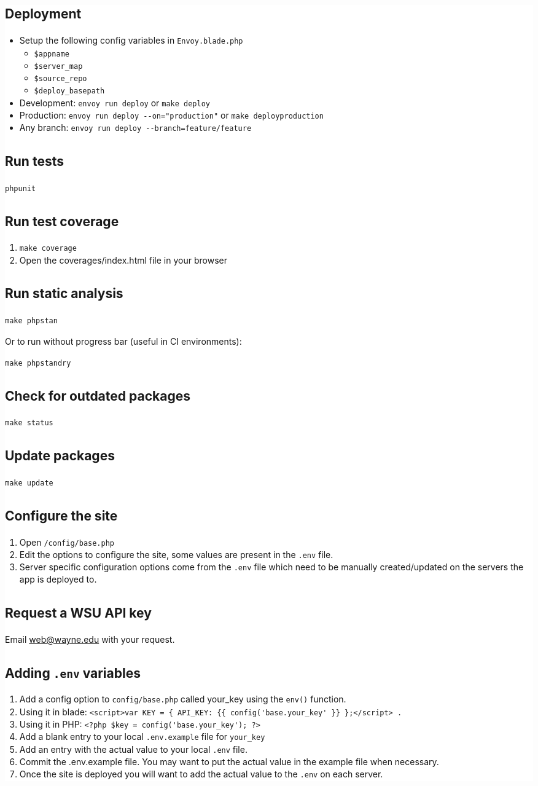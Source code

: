 ## Deployment

* Setup the following config variables in `Envoy.blade.php`
    * `$appname`
    * `$server_map`
    * `$source_repo`
    * `$deploy_basepath`
* Development: `envoy run deploy` or `make deploy`
* Production: `envoy run deploy --on="production"` or `make deployproduction`
* Any branch: `envoy run deploy --branch=feature/feature`

## Run tests

    phpunit

## Run test coverage

1. `make coverage`
1. Open the coverages/index.html file in your browser

## Run static analysis

    make phpstan

Or to run without progress bar (useful in CI environments):

    make phpstandry

## Check for outdated packages

    make status

## Update packages

    make update

## Configure the site

1. Open `/config/base.php`
1. Edit the options to configure the site, some values are present in the `.env` file.
1. Server specific configuration options come from the `.env` file which need to be manually created/updated on the servers the app is deployed to.

## Request a WSU API key

Email web@wayne.edu with your request.

## Adding `.env` variables
1. Add a config option to `config/base.php` called your_key using the `env()` function.
1. Using it in blade: `<script>var KEY = { API_KEY: {{ config('base.your_key' }} };</script> .`
1. Using it in PHP: `<?php $key = config('base.your_key'); ?>`
1. Add a blank entry to your local `.env.example` file for `your_key`
1. Add an entry with the actual value to your local `.env` file. 
1. Commit the .env.example file. You may want to put the actual value in the example file when necessary.
1. Once the site is deployed you will want to add the actual value to the `.env` on each server.

